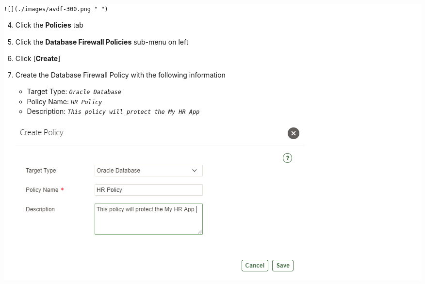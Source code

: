     ![](./images/avdf-300.png " ")

4. Click the **Policies** tab

5. Click the **Database Firewall Policies** sub-menu on left

6. Click [**Create**]

7. Create the Database Firewall Policy with the following information

    - Target Type: *`Oracle Database`*
    - Policy Name: *`HR Policy`*
    - Description: *`This policy will protect the My HR App`*

    ![](./images/avdf-129.png " ")
